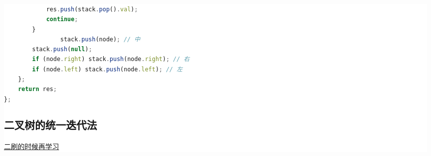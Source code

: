 ```jsx
            res.push(stack.pop().val);
            continue;
        }
				stack.push(node); // 中
        stack.push(null);
        if (node.right) stack.push(node.right); // 右
        if (node.left) stack.push(node.left); // 左
    }; 
    return res;
};
```

## ****二叉树的统一迭代法****

[二刷的时候再学习](https://programmercarl.com/%E4%BA%8C%E5%8F%89%E6%A0%91%E7%9A%84%E7%BB%9F%E4%B8%80%E8%BF%AD%E4%BB%A3%E6%B3%95.html#%E6%80%BB%E7%BB%93)
